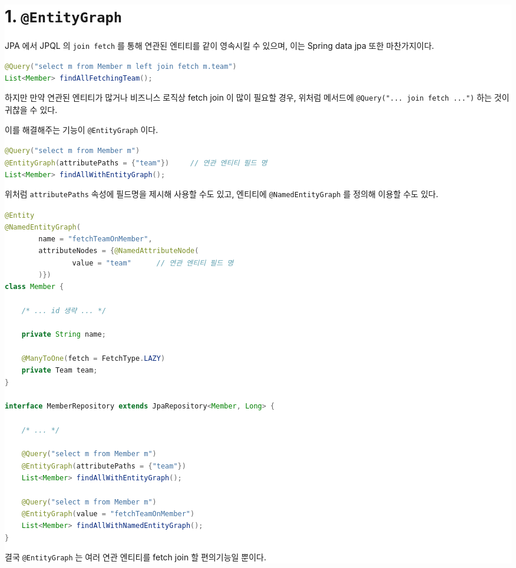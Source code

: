 
# 1. `@EntityGraph`

JPA 에서 JPQL 의 `join fetch` 를 통해 연관된 엔티티를 같이 영속시킬 수 있으며, 이는 Spring data jpa 또한 마찬가지이다.

```java
@Query("select m from Member m left join fetch m.team")
List<Member> findAllFetchingTeam();
```

하지만 만약 연관된 엔티티가 많거나 비즈니스 로직상 fetch join 이 많이 필요할 경우, 위처럼 메서드에 `@Query("... join fetch ...")` 하는 것이 귀찮을 수 있다.

이를 해결해주는 기능이 `@EntityGraph` 이다.

```java
@Query("select m from Member m")
@EntityGraph(attributePaths = {"team"})     // 연관 엔티티 필드 명
List<Member> findAllWithEntityGraph();
```

위처럼 `attributePaths` 속성에 필드명을 제시해 사용할 수도 있고, 엔티티에 `@NamedEntityGraph` 를 정의해 이용할 수도 있다.

```java
@Entity
@NamedEntityGraph(
        name = "fetchTeamOnMember",
        attributeNodes = {@NamedAttributeNode(
                value = "team"      // 연관 엔티티 필드 명
        )})
class Member {

    /* ... id 생략 ... */

    private String name;

    @ManyToOne(fetch = FetchType.LAZY)
    private Team team;
}

interface MemberRepository extends JpaRepository<Member, Long> {

    /* ... */

    @Query("select m from Member m")
    @EntityGraph(attributePaths = {"team"})
    List<Member> findAllWithEntityGraph();

    @Query("select m from Member m")
    @EntityGraph(value = "fetchTeamOnMember")
    List<Member> findAllWithNamedEntityGraph();
}
```

결국 `@EntityGraph` 는 여러 연관 엔티티를 fetch join 할 편의기능일 뿐이다.

